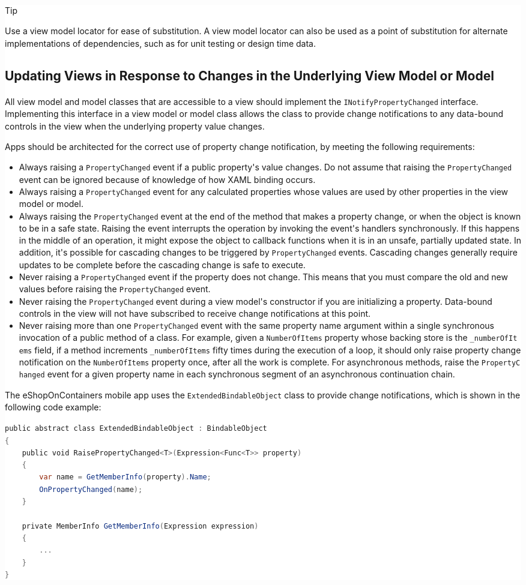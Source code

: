 > [!TIP]
> Use a view model locator for ease of substitution. A view model locator can also be used as a point of substitution for alternate implementations of dependencies, such as for unit testing or design time data.

## Updating Views in Response to Changes in the Underlying View Model or Model

All view model and model classes that are accessible to a view should implement the `INotifyPropertyChanged` interface. Implementing this interface in a view model or model class allows the class to provide change notifications to any data-bound controls in the view when the underlying property value changes.

Apps should be architected for the correct use of property change notification, by meeting the following requirements:

- Always raising a `PropertyChanged` event if a public property's value changes. Do not assume that raising the `PropertyChanged` event can be ignored because of knowledge of how XAML binding occurs.
- Always raising a `PropertyChanged` event for any calculated properties whose values are used by other properties in the view model or model.
- Always raising the `PropertyChanged` event at the end of the method that makes a property change, or when the object is known to be in a safe state. Raising the event interrupts the operation by invoking the event's handlers synchronously. If this happens in the middle of an operation, it might expose the object to callback functions when it is in an unsafe, partially updated state. In addition, it's possible for cascading changes to be triggered by `PropertyChanged` events. Cascading changes generally require updates to be complete before the cascading change is safe to execute.
- Never raising a `PropertyChanged` event if the property does not change. This means that you must compare the old and new values before raising the `PropertyChanged` event.
- Never raising the `PropertyChanged` event during a view model's constructor if you are initializing a property. Data-bound controls in the view will not have subscribed to receive change notifications at this point.
- Never raising more than one `PropertyChanged` event with the same property name argument within a single synchronous invocation of a public method of a class. For example, given a `NumberOfItems` property whose backing store is the `_numberOfItems` field, if a method increments `_numberOfItems` fifty times during the execution of a loop, it should only raise property change notification on the `NumberOfItems` property once, after all the work is complete. For asynchronous methods, raise the `PropertyChanged` event for a given property name in each synchronous segment of an asynchronous continuation chain.

The eShopOnContainers mobile app uses the `ExtendedBindableObject` class to provide change notifications, which is shown in the following code example:

```csharp
public abstract class ExtendedBindableObject : BindableObject  
{  
    public void RaisePropertyChanged<T>(Expression<Func<T>> property)  
    {  
        var name = GetMemberInfo(property).Name;  
        OnPropertyChanged(name);  
    }  

    private MemberInfo GetMemberInfo(Expression expression)  
    {  
        ...  
    }  
}
```
